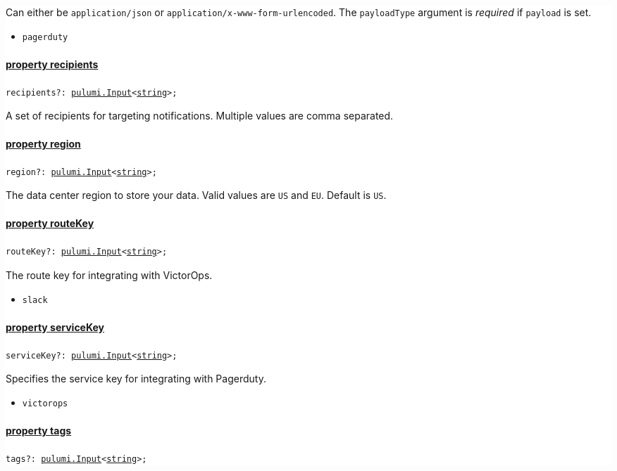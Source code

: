 Can either be `application/json` or `application/x-www-form-urlencoded`. The `payloadType` argument is _required_ if `payload` is set.
* `pagerduty`

<h4 class="pdoc-member-header" id="AlertChannelConfig-recipients">
<a class="pdoc-child-name" href="https://github.com/pulumi/pulumi-newrelic/blob/314d3ba10c0fe791c9c538d2fcab1679d81354dc/sdk/nodejs/types/input.ts#L66">property <b>recipients</b></a>
</h4>

<pre class="highlight"><code><span class='kd'></span>recipients?: <a href='/docs/reference/pkg/nodejs/pulumi/pulumi/#Input'>pulumi.Input</a>&lt;<span class='kd'><a href='https://developer.mozilla.org/en-US/docs/Web/JavaScript/Reference/Global_Objects/String'>string</a></span>&gt;;</code></pre>

A set of recipients for targeting notifications.  Multiple values are comma separated.

<h4 class="pdoc-member-header" id="AlertChannelConfig-region">
<a class="pdoc-child-name" href="https://github.com/pulumi/pulumi-newrelic/blob/314d3ba10c0fe791c9c538d2fcab1679d81354dc/sdk/nodejs/types/input.ts#L70">property <b>region</b></a>
</h4>

<pre class="highlight"><code><span class='kd'></span>region?: <a href='/docs/reference/pkg/nodejs/pulumi/pulumi/#Input'>pulumi.Input</a>&lt;<span class='kd'><a href='https://developer.mozilla.org/en-US/docs/Web/JavaScript/Reference/Global_Objects/String'>string</a></span>&gt;;</code></pre>

The data center region to store your data.  Valid values are `US` and `EU`.  Default is `US`.

<h4 class="pdoc-member-header" id="AlertChannelConfig-routeKey">
<a class="pdoc-child-name" href="https://github.com/pulumi/pulumi-newrelic/blob/314d3ba10c0fe791c9c538d2fcab1679d81354dc/sdk/nodejs/types/input.ts#L75">property <b>routeKey</b></a>
</h4>

<pre class="highlight"><code><span class='kd'></span>routeKey?: <a href='/docs/reference/pkg/nodejs/pulumi/pulumi/#Input'>pulumi.Input</a>&lt;<span class='kd'><a href='https://developer.mozilla.org/en-US/docs/Web/JavaScript/Reference/Global_Objects/String'>string</a></span>&gt;;</code></pre>

The route key for integrating with VictorOps.
* `slack`

<h4 class="pdoc-member-header" id="AlertChannelConfig-serviceKey">
<a class="pdoc-child-name" href="https://github.com/pulumi/pulumi-newrelic/blob/314d3ba10c0fe791c9c538d2fcab1679d81354dc/sdk/nodejs/types/input.ts#L80">property <b>serviceKey</b></a>
</h4>

<pre class="highlight"><code><span class='kd'></span>serviceKey?: <a href='/docs/reference/pkg/nodejs/pulumi/pulumi/#Input'>pulumi.Input</a>&lt;<span class='kd'><a href='https://developer.mozilla.org/en-US/docs/Web/JavaScript/Reference/Global_Objects/String'>string</a></span>&gt;;</code></pre>

Specifies the service key for integrating with Pagerduty.
* `victorops`

<h4 class="pdoc-member-header" id="AlertChannelConfig-tags">
<a class="pdoc-child-name" href="https://github.com/pulumi/pulumi-newrelic/blob/314d3ba10c0fe791c9c538d2fcab1679d81354dc/sdk/nodejs/types/input.ts#L84">property <b>tags</b></a>
</h4>

<pre class="highlight"><code><span class='kd'></span>tags?: <a href='/docs/reference/pkg/nodejs/pulumi/pulumi/#Input'>pulumi.Input</a>&lt;<span class='kd'><a href='https://developer.mozilla.org/en-US/docs/Web/JavaScript/Reference/Global_Objects/String'>string</a></span>&gt;;</code></pre>

